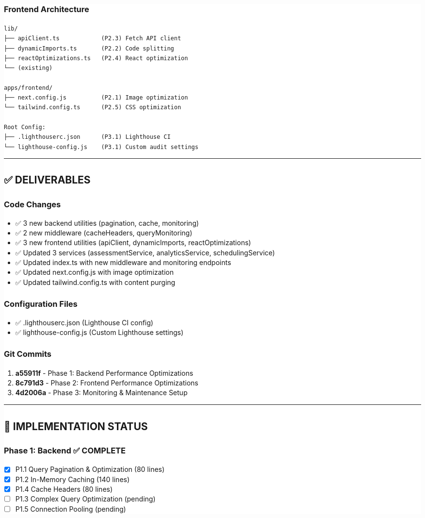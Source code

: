### Frontend Architecture
```
lib/
├── apiClient.ts            (P2.3) Fetch API client
├── dynamicImports.ts       (P2.2) Code splitting
├── reactOptimizations.ts   (P2.4) React optimization
└── (existing)

apps/frontend/
├── next.config.js          (P2.1) Image optimization
└── tailwind.config.ts      (P2.5) CSS optimization

Root Config:
├── .lighthouserc.json      (P3.1) Lighthouse CI
└── lighthouse-config.js    (P3.1) Custom audit settings
```

---

## ✅ DELIVERABLES

### Code Changes
- ✅ 3 new backend utilities (pagination, cache, monitoring)
- ✅ 2 new middleware (cacheHeaders, queryMonitoring)
- ✅ 3 new frontend utilities (apiClient, dynamicImports, reactOptimizations)
- ✅ Updated 3 services (assessmentService, analyticsService, schedulingService)
- ✅ Updated index.ts with new middleware and monitoring endpoints
- ✅ Updated next.config.js with image optimization
- ✅ Updated tailwind.config.ts with content purging

### Configuration Files
- ✅ .lighthouserc.json (Lighthouse CI config)
- ✅ lighthouse-config.js (Custom Lighthouse settings)

### Git Commits
1. **a55911f** - Phase 1: Backend Performance Optimizations
2. **8c791d3** - Phase 2: Frontend Performance Optimizations
3. **4d2006a** - Phase 3: Monitoring & Maintenance Setup

---

## 🎯 IMPLEMENTATION STATUS

### Phase 1: Backend ✅ COMPLETE
- [x] P1.1 Query Pagination & Optimization (80 lines)
- [x] P1.2 In-Memory Caching (140 lines)
- [x] P1.4 Cache Headers (80 lines)
- [ ] P1.3 Complex Query Optimization (pending)
- [ ] P1.5 Connection Pooling (pending)
